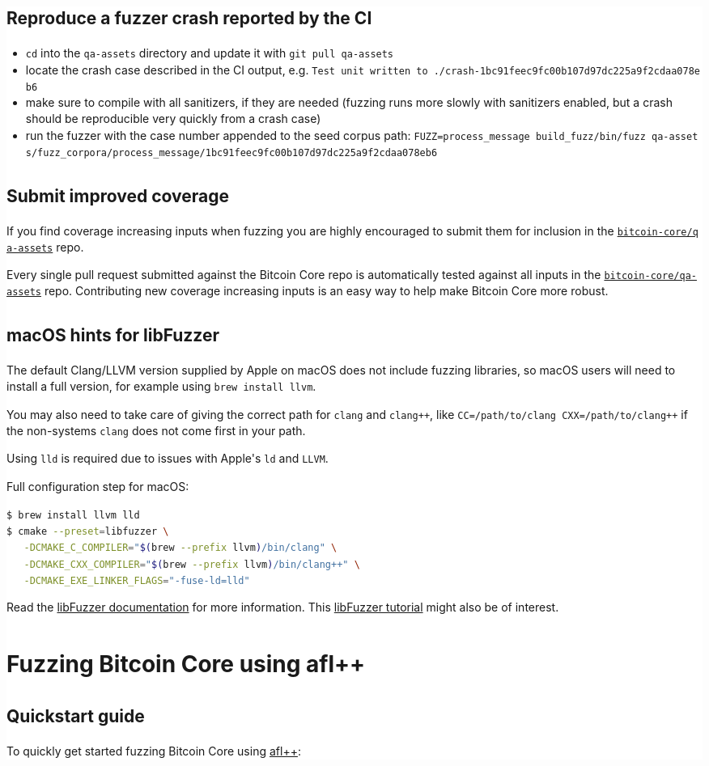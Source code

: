 ## Reproduce a fuzzer crash reported by the CI

- `cd` into the `qa-assets` directory and update it with `git pull qa-assets`
- locate the crash case described in the CI output, e.g. `Test unit written to
  ./crash-1bc91feec9fc00b107d97dc225a9f2cdaa078eb6`
- make sure to compile with all sanitizers, if they are needed (fuzzing runs
  more slowly with sanitizers enabled, but a crash should be reproducible very
  quickly from a crash case)
- run the fuzzer with the case number appended to the seed corpus path:
  `FUZZ=process_message build_fuzz/bin/fuzz
  qa-assets/fuzz_corpora/process_message/1bc91feec9fc00b107d97dc225a9f2cdaa078eb6`

## Submit improved coverage

If you find coverage increasing inputs when fuzzing you are highly encouraged to submit them for inclusion in the [`bitcoin-core/qa-assets`](https://github.com/bitcoin-core/qa-assets) repo.

Every single pull request submitted against the Bitcoin Core repo is automatically tested against all inputs in the [`bitcoin-core/qa-assets`](https://github.com/bitcoin-core/qa-assets) repo. Contributing new coverage increasing inputs is an easy way to help make Bitcoin Core more robust.

## macOS hints for libFuzzer

The default Clang/LLVM version supplied by Apple on macOS does not include
fuzzing libraries, so macOS users will need to install a full version, for
example using `brew install llvm`.

You may also need to take care of giving the correct path for `clang` and
`clang++`, like `CC=/path/to/clang CXX=/path/to/clang++` if the non-systems
`clang` does not come first in your path.

Using `lld` is required due to issues with Apple's `ld` and `LLVM`.

Full configuration step for macOS:

```sh
$ brew install llvm lld
$ cmake --preset=libfuzzer \
   -DCMAKE_C_COMPILER="$(brew --prefix llvm)/bin/clang" \
   -DCMAKE_CXX_COMPILER="$(brew --prefix llvm)/bin/clang++" \
   -DCMAKE_EXE_LINKER_FLAGS="-fuse-ld=lld"
```

Read the [libFuzzer documentation](https://llvm.org/docs/LibFuzzer.html) for more information. This [libFuzzer tutorial](https://github.com/google/fuzzing/blob/master/tutorial/libFuzzerTutorial.md) might also be of interest.

# Fuzzing Bitcoin Core using afl++

## Quickstart guide

To quickly get started fuzzing Bitcoin Core using [afl++](https://github.com/AFLplusplus/AFLplusplus):
